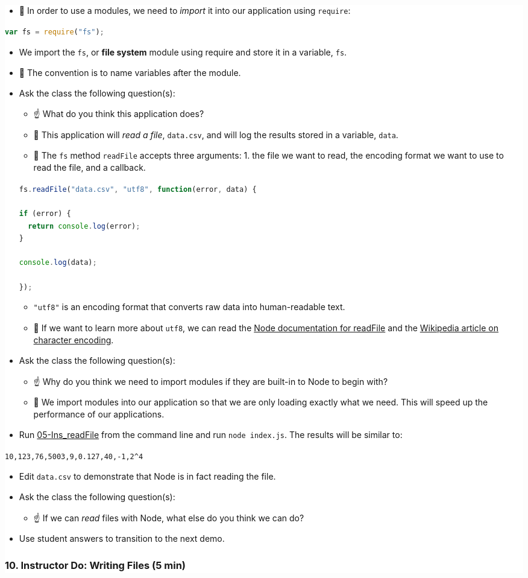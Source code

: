   * 🔑 In order to use a modules, we need to _import_ it into our application using `require`:

  ```js
  var fs = require("fs");
  ```

  * We import the `fs`, or **file system** module using require and store it in a variable, `fs`.

  * 📝 The convention is to name variables after the module.

* Ask the class the following question(s):

  * ☝️ What do you think this application does?

  * 🙋 This application will _read a file_, `data.csv`, and will log the results stored in a variable, `data`.

  * 🔑 The `fs` method `readFile` accepts three arguments: 1. the file we want to read, the encoding format we want to use to read the file, and a callback.

  ```js
  fs.readFile("data.csv", "utf8", function(error, data) {

  if (error) {
    return console.log(error);
  }

  console.log(data);

  });
  ```

  * `"utf8"` is an encoding format that converts raw data into human-readable text. 
  
  * 📖 If we want to learn more about `utf8`, we can read the [Node documentation for readFile](https://nodejs.org/api/fs.html#fs_fs_readfile_path_options_callback) and the [Wikipedia article on character encoding](https://en.wikipedia.org/wiki/Character_encoding).

* Ask the class the following question(s):

  * ☝️ Why do you think we need to import modules if they are built-in to Node to begin with?

  * 🙋 We import modules into our application so that we are only loading exactly what we need. This will speed up the performance of our applications.

* Run [05-Ins_readFile](../../../../01-Class-Content/09-NodeJS/01-Activities/06-Ins_writeFile/index.js) from the command line and run `node index.js`. The results will be similar to:

```sh
10,123,76,5003,9,0.127,40,-1,2^4
```

* Edit `data.csv` to demonstrate that Node is in fact reading the file.

* Ask the class the following question(s):

  * ☝️ If we can _read_ files with Node, what else do you think we can do?

* Use student answers to transition to the next demo.

### 10. Instructor Do: Writing Files (5 min)
